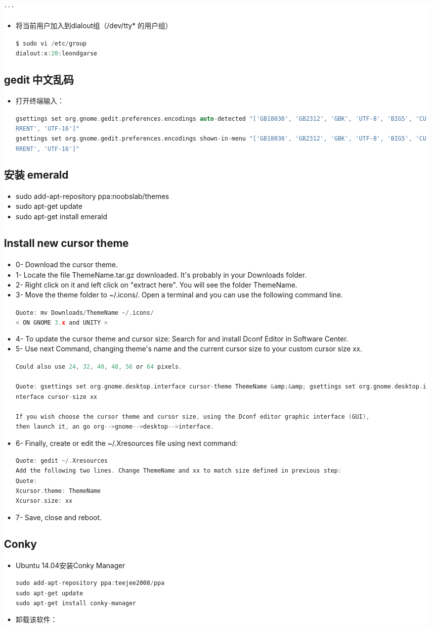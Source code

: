     ```
  - 将当前用户加入到dialout组（/dev/tty* 的用户组）
    ```c
    $ sudo vi /etc/group
    dialout:x:20:leondgarse
    ```
## gedit 中文乱码
  - 打开终端输入：
    ```c
    gsettings set org.gnome.gedit.preferences.encodings auto-detected "['GB18030', 'GB2312', 'GBK', 'UTF-8', 'BIG5', 'CURRENT', 'UTF-16']"
    gsettings set org.gnome.gedit.preferences.encodings shown-in-menu "['GB18030', 'GB2312', 'GBK', 'UTF-8', 'BIG5', 'CURRENT', 'UTF-16']"
    ```
## 安装 emerald
  - sudo add-apt-repository ppa:noobslab/themes
  - sudo apt-get update
  - sudo apt-get install emerald
## Install new cursor theme
  - 0- Download the cursor theme.
  - 1- Locate the file ThemeName.tar.gz downloaded. It's probably in your Downloads folder.
  - 2- Right click on it and left click on "extract here". You will see the folder ThemeName.
  - 3- Move the theme folder to ~/.icons/. Open a terminal and you can use the following command line.
    ```c
    Quote: mv Downloads/ThemeName ~/.icons/
    < ON GNOME 3.x and UNITY >
    ```
  - 4- To update the cursor theme and cursor size: Search for and install Dconf Editor in Software Center.
  - 5- Use next Command, changing theme's name and the current cursor size to your custom cursor size xx.
    ```c
    Could also use 24, 32, 40, 48, 56 or 64 pixels.

    Quote: gsettings set org.gnome.desktop.interface cursor-theme ThemeName &amp;&amp; gsettings set org.gnome.desktop.interface cursor-size xx

    If you wish choose the cursor theme and cursor size, using the Dconf editor graphic interface (GUI),
    then launch it, an go org-->gnome-->desktop-->interface.
    ```
  - 6- Finally, create or edit the ~/.Xresources file using next command:
    ```c
    Quote: gedit ~/.Xresources
    Add the following two lines. Change ThemeName and xx to match size defined in previous step:
    Quote:
    Xcursor.theme: ThemeName
    Xcursor.size: xx
    ```
  - 7- Save, close and reboot.
## Conky
  - Ubuntu 14.04安装Conky Manager
    ```c
    sudo add-apt-repository ppa:teejee2008/ppa
    sudo apt-get update
    sudo apt-get install conky-manager
    ```
  - 卸载该软件：
    ```c